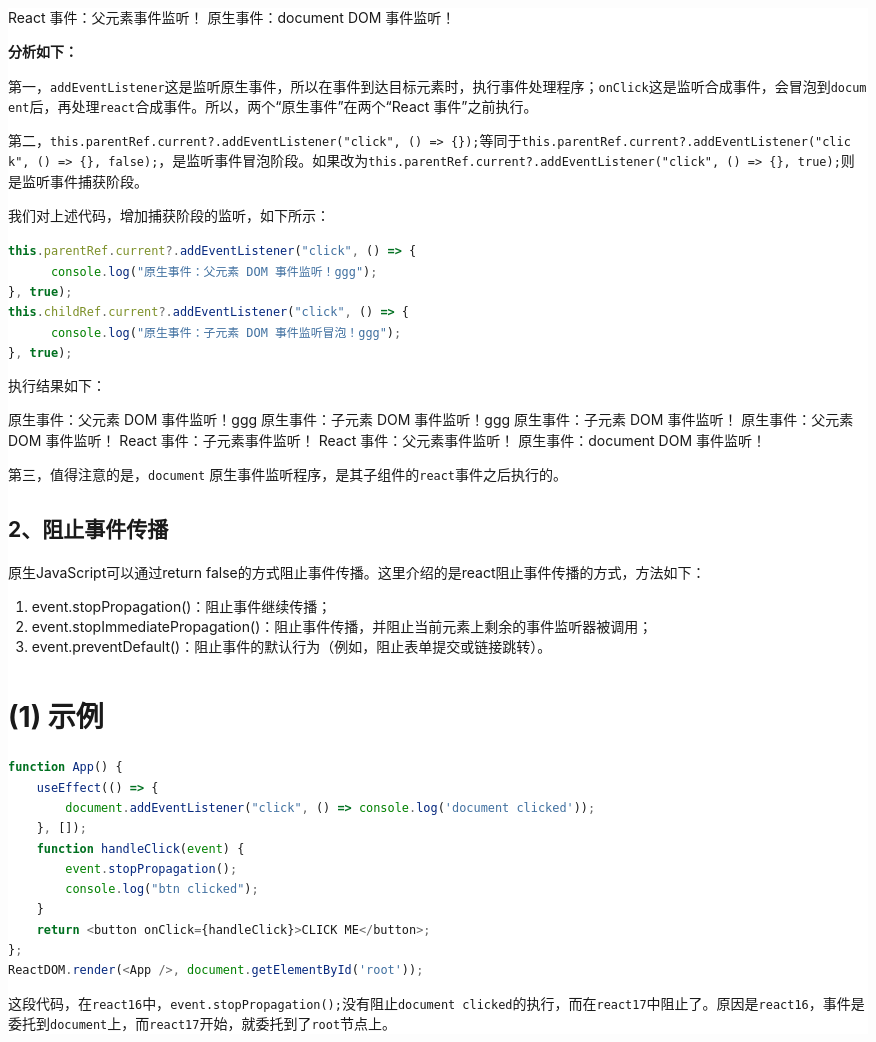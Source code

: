 React 事件：父元素事件监听！ 
原生事件：document DOM 事件监听！

**分析如下：**   

第一，`addEventListener`这是监听原生事件，所以在事件到达目标元素时，执行事件处理程序；`onClick`这是监听合成事件，会冒泡到`document`后，再处理`react`合成事件。所以，两个“原生事件”在两个“React 事件”之前执行。  

第二，`this.parentRef.current?.addEventListener("click", () => {});`等同于`this.parentRef.current?.addEventListener("click", () => {}, false);`，是监听事件冒泡阶段。如果改为`this.parentRef.current?.addEventListener("click", () => {}, true);`则是监听事件捕获阶段。  

我们对上述代码，增加捕获阶段的监听，如下所示：
```js
this.parentRef.current?.addEventListener("click", () => {
      console.log("原生事件：父元素 DOM 事件监听！ggg");
}, true);
this.childRef.current?.addEventListener("click", () => {
      console.log("原生事件：子元素 DOM 事件监听冒泡！ggg");
}, true);
```
执行结果如下：   

原生事件：父元素 DOM 事件监听！ggg
原生事件：子元素 DOM 事件监听！ggg
原生事件：子元素 DOM 事件监听！ 
原生事件：父元素 DOM 事件监听！ 
React 事件：子元素事件监听！ 
React 事件：父元素事件监听！ 
原生事件：document DOM 事件监听！ 

第三，值得注意的是，`document` 原生事件监听程序，是其子组件的`react`事件之后执行的。

## 2、阻止事件传播
原生JavaScript可以通过return false的方式阻止事件传播。这里介绍的是react阻止事件传播的方式，方法如下：

1. event.stopPropagation()：阻止事件继续传播；
2. event.stopImmediatePropagation()：阻止事件传播，并阻止当前元素上剩余的事件监听器被调用；
3. event.preventDefault()：阻止事件的默认行为（例如，阻止表单提交或链接跳转）。  

# (1) 示例
```js
function App() {
    useEffect(() => {
        document.addEventListener("click", () => console.log('document clicked'));
    }, []);
    function handleClick(event) {
        event.stopPropagation();
        console.log("btn clicked");
    }
    return <button onClick={handleClick}>CLICK ME</button>;
};
ReactDOM.render(<App />, document.getElementById('root'));
```
这段代码，在`react16`中，`event.stopPropagation();`没有阻止`document clicked`的执行，而在`react17`中阻止了。原因是`react16`，事件是委托到`document`上，而`react17`开始，就委托到了`root`节点上。
